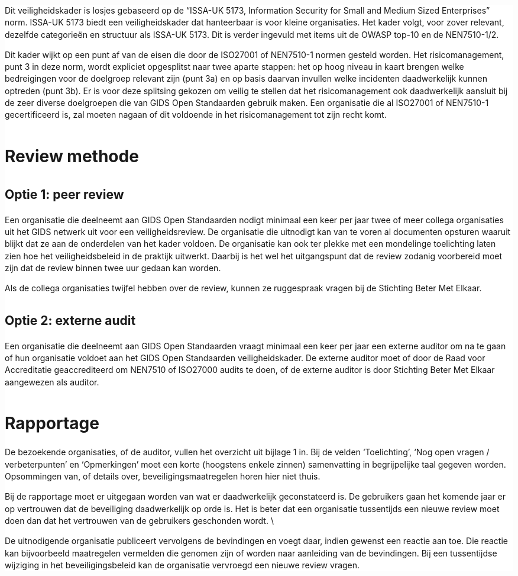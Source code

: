 Dit veiligheidskader is losjes gebaseerd op de “ISSA-UK 5173, Information Security for Small and Medium Sized Enterprises” norm. ISSA-UK 5173 biedt een veiligheidskader dat hanteerbaar is voor kleine organisaties. Het kader volgt, voor zover relevant, dezelfde categorieën en structuur als ISSA-UK 5173. Dit is verder ingevuld met items uit de OWASP top-10 en de NEN7510-1/2.

Dit kader wijkt op een punt af van de eisen die door de ISO27001 of NEN7510-1 normen gesteld worden. Het risicomanagement, punt 3 in deze norm, wordt expliciet opgesplitst naar twee aparte stappen: het op hoog niveau in kaart brengen welke bedreigingen voor de doelgroep relevant zijn (punt 3a) en op basis daarvan invullen welke incidenten daadwerkelijk kunnen optreden (punt 3b). Er is voor deze splitsing gekozen om veilig te stellen dat het risicomanagement ook daadwerkelijk aansluit bij de zeer diverse doelgroepen die van GIDS Open Standaarden gebruik maken. Een organisatie die al ISO27001 of NEN7510-1 gecertificeerd is, zal moeten nagaan of dit voldoende in het risicomanagement tot zijn recht komt. 


# Review methode


## Optie 1: peer review

Een organisatie die deelneemt aan GIDS Open Standaarden nodigt minimaal een keer per jaar twee of meer collega organisaties uit het GIDS netwerk uit voor een veiligheidsreview. De organisatie die uitnodigt kan van te voren al documenten opsturen waaruit blijkt dat ze aan de onderdelen van het kader voldoen. De organisatie kan ook ter plekke met een mondelinge toelichting laten zien hoe het veiligheidsbeleid in de praktijk uitwerkt. Daarbij is het wel het uitgangspunt dat de review zodanig voorbereid moet zijn dat de review binnen twee uur gedaan kan worden.

Als de collega organisaties twijfel hebben over de review, kunnen ze ruggespraak vragen bij de Stichting Beter Met Elkaar.


## Optie 2: externe audit

Een organisatie die deelneemt aan GIDS Open Standaarden vraagt minimaal een keer per jaar een externe auditor om na te gaan of hun organisatie voldoet aan het GIDS Open Standaarden veiligheidskader. De externe auditor moet of door de Raad voor Accreditatie geaccrediteerd om NEN7510 of ISO27000 audits te doen, of de externe auditor is door Stichting Beter Met Elkaar aangewezen als auditor.


# Rapportage

De bezoekende organisaties, of de auditor, vullen het overzicht uit bijlage 1 in. Bij de velden ‘Toelichting’, ‘Nog open vragen / verbeterpunten’ en ‘Opmerkingen’ moet een korte (hoogstens enkele zinnen) samenvatting in begrijpelijke taal gegeven worden. Opsommingen van, of details over, beveiligingsmaatregelen horen hier niet thuis.

Bij de rapportage moet er uitgegaan worden van wat er daadwerkelijk geconstateerd is. De gebruikers gaan het komende jaar er op vertrouwen dat de beveiliging daadwerkelijk op orde is. Het is beter dat een organisatie tussentijds een nieuwe review moet doen dan dat het vertrouwen van de gebruikers geschonden wordt. \


De uitnodigende organisatie publiceert vervolgens de bevindingen en voegt daar, indien gewenst een reactie aan toe. Die reactie kan bijvoorbeeld maatregelen vermelden die genomen zijn of worden naar aanleiding van de bevindingen. Bij een tussentijdse wijziging in het beveiligingsbeleid kan de organisatie vervroegd een nieuwe review vragen.
